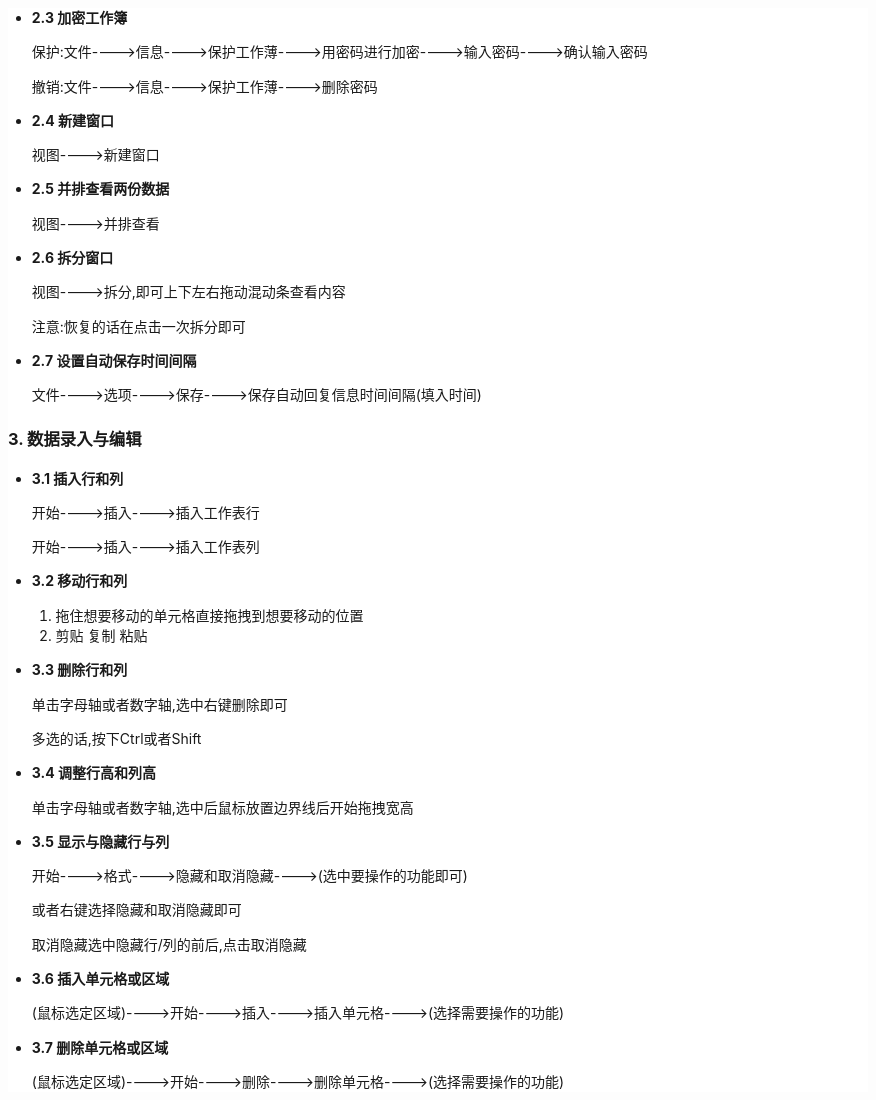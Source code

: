 - **2.3 加密工作簿**

  保护:文件---->信息---->保护工作薄---->用密码进行加密---->输入密码---->确认输入密码

  撤销:文件---->信息---->保护工作薄---->删除密码

- **2.4 新建窗口**

  视图---->新建窗口

- **2.5 并排查看两份数据**

  视图---->并排查看

- **2.6 拆分窗口**

  视图---->拆分,即可上下左右拖动混动条查看内容

  注意:恢复的话在点击一次拆分即可

- **2.7 设置自动保存时间间隔**

  文件---->选项---->保存---->保存自动回复信息时间间隔(填入时间)



### 3. 数据录入与编辑

- **3.1 插入行和列**

  开始---->插入---->插入工作表行

  开始---->插入---->插入工作表列

- **3.2 移动行和列**

  1. 拖住想要移动的单元格直接拖拽到想要移动的位置
  2. 剪贴 复制 粘贴

- **3.3 删除行和列**

  单击字母轴或者数字轴,选中右键删除即可

  多选的话,按下Ctrl或者Shift

- **3.4 调整行高和列高**

  单击字母轴或者数字轴,选中后鼠标放置边界线后开始拖拽宽高

- **3.5 显示与隐藏行与列**

  开始---->格式---->隐藏和取消隐藏---->(选中要操作的功能即可)

  或者右键选择隐藏和取消隐藏即可

  取消隐藏选中隐藏行/列的前后,点击取消隐藏

- **3.6 插入单元格或区域**

  (鼠标选定区域)---->开始---->插入---->插入单元格---->(选择需要操作的功能)

- **3.7 删除单元格或区域**

  (鼠标选定区域)---->开始---->删除---->删除单元格---->(选择需要操作的功能)
